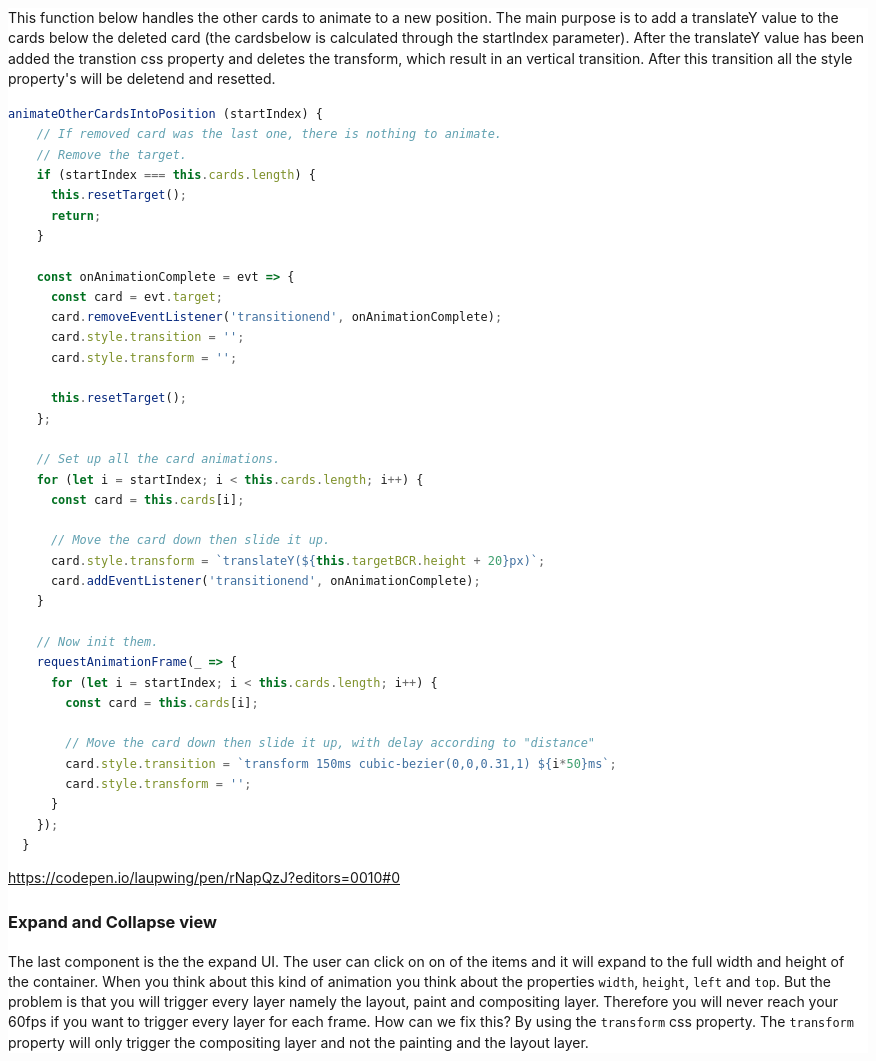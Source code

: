 This function below handles the other cards to animate to a new position. The main purpose is to add a translateY value to the cards below the deleted card (the cardsbelow is calculated through the startIndex parameter). After the translateY value has been added the transtion css property and deletes the transform, which result in an vertical transition. After this transition all the style property's will be deletend and resetted.

```js
animateOtherCardsIntoPosition (startIndex) {
    // If removed card was the last one, there is nothing to animate.
    // Remove the target.
    if (startIndex === this.cards.length) {
      this.resetTarget();
      return;
    }

    const onAnimationComplete = evt => {
      const card = evt.target;
      card.removeEventListener('transitionend', onAnimationComplete);
      card.style.transition = '';
      card.style.transform = '';

      this.resetTarget();
    };

    // Set up all the card animations.
    for (let i = startIndex; i < this.cards.length; i++) {
      const card = this.cards[i];

      // Move the card down then slide it up.
      card.style.transform = `translateY(${this.targetBCR.height + 20}px)`;
      card.addEventListener('transitionend', onAnimationComplete);
    }

    // Now init them.
    requestAnimationFrame(_ => {
      for (let i = startIndex; i < this.cards.length; i++) {
        const card = this.cards[i];

        // Move the card down then slide it up, with delay according to "distance"
        card.style.transition = `transform 150ms cubic-bezier(0,0,0.31,1) ${i*50}ms`;
        card.style.transform = '';
      }
    });
  }
```
https://codepen.io/laupwing/pen/rNapQzJ?editors=0010#0

### Expand and Collapse view
The last component is the the expand UI. The user can click on on of the items and it will expand to the full width and height of the container. When you think about this kind of animation you think about the properties `width`, `height`, `left` and `top`. But the problem is that you will trigger every layer namely the layout, paint and compositing layer. Therefore you will never reach your 60fps if you want to trigger every layer for each frame. How can we fix this? By using the `transform` css property. The `transform` property will only trigger the compositing layer and not the painting and the layout layer.
